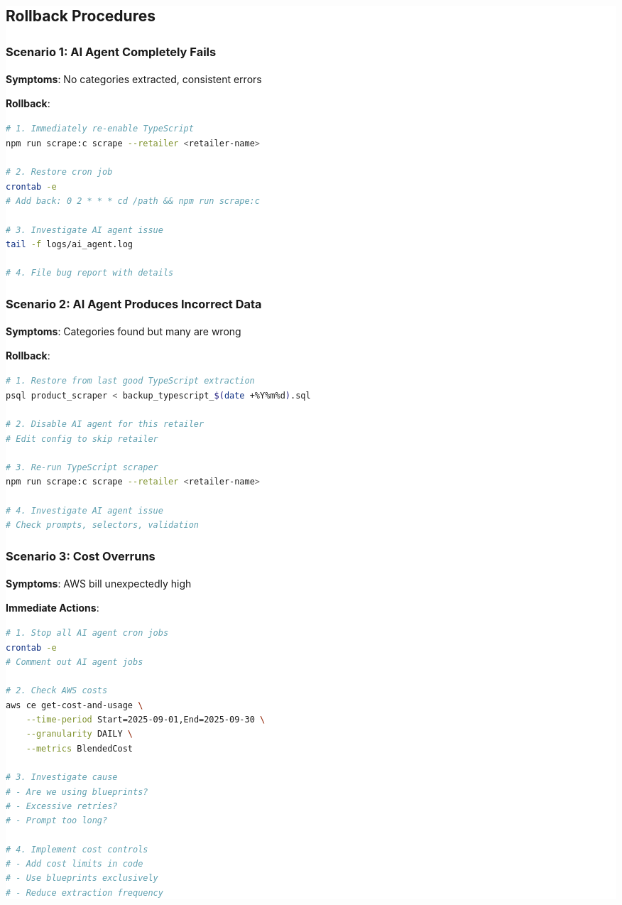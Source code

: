 ## Rollback Procedures

### Scenario 1: AI Agent Completely Fails

**Symptoms**: No categories extracted, consistent errors

**Rollback**:
```bash
# 1. Immediately re-enable TypeScript
npm run scrape:c scrape --retailer <retailer-name>

# 2. Restore cron job
crontab -e
# Add back: 0 2 * * * cd /path && npm run scrape:c

# 3. Investigate AI agent issue
tail -f logs/ai_agent.log

# 4. File bug report with details
```

### Scenario 2: AI Agent Produces Incorrect Data

**Symptoms**: Categories found but many are wrong

**Rollback**:
```bash
# 1. Restore from last good TypeScript extraction
psql product_scraper < backup_typescript_$(date +%Y%m%d).sql

# 2. Disable AI agent for this retailer
# Edit config to skip retailer

# 3. Re-run TypeScript scraper
npm run scrape:c scrape --retailer <retailer-name>

# 4. Investigate AI agent issue
# Check prompts, selectors, validation
```

### Scenario 3: Cost Overruns

**Symptoms**: AWS bill unexpectedly high

**Immediate Actions**:
```bash
# 1. Stop all AI agent cron jobs
crontab -e
# Comment out AI agent jobs

# 2. Check AWS costs
aws ce get-cost-and-usage \
    --time-period Start=2025-09-01,End=2025-09-30 \
    --granularity DAILY \
    --metrics BlendedCost

# 3. Investigate cause
# - Are we using blueprints?
# - Excessive retries?
# - Prompt too long?

# 4. Implement cost controls
# - Add cost limits in code
# - Use blueprints exclusively
# - Reduce extraction frequency
```